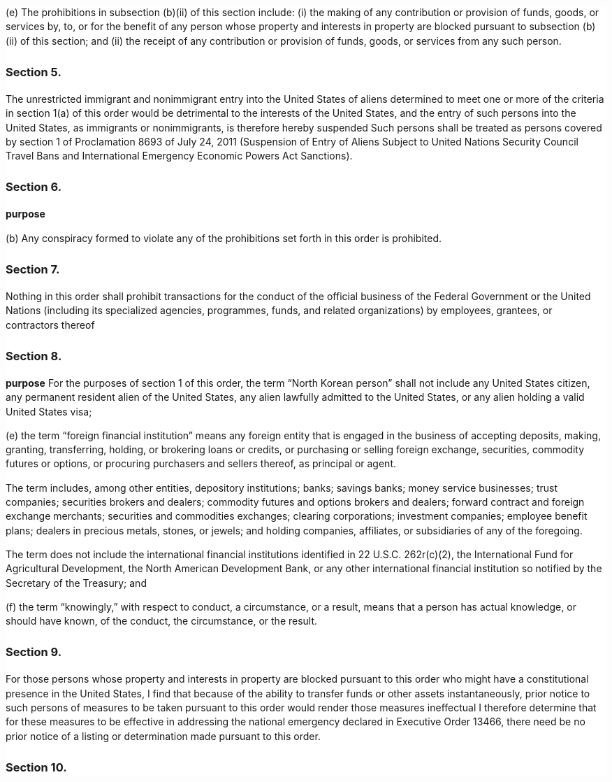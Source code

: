 (e) The prohibitions in subsection (b)(ii) of this section include:
    (i) the making of any contribution or provision of funds, goods, or services by, to, or for the benefit of any person whose property and interests in property are blocked pursuant to subsection (b)(ii) of this section; and
    (ii) the receipt of any contribution or provision of funds, goods, or services from any such person.
### Section 5.

The unrestricted immigrant and nonimmigrant entry into the United States of aliens determined to meet one or more of the criteria in section 1(a) of this order would be detrimental to the interests of the United States, and the entry of such persons into the United States, as immigrants or nonimmigrants, is therefore hereby suspended Such persons shall be treated as persons covered by section 1 of Proclamation 8693 of July 24, 2011 (Suspension of Entry of Aliens Subject to United Nations Security Council Travel Bans and International Emergency Economic Powers Act Sanctions).
### Section 6.

**purpose**

(b) Any conspiracy formed to violate any of the prohibitions set forth in this order is prohibited.
### Section 7.

Nothing in this order shall prohibit transactions for the conduct of the official business of the Federal Government or the United Nations (including its specialized agencies, programmes, funds, and related organizations) by employees, grantees, or contractors thereof
### Section 8.

**purpose**
 For the purposes of section 1 of this order, the term “North Korean person” shall not include any United States citizen, any permanent resident alien of the United States, any alien lawfully admitted to the United States, or any alien holding a valid United States visa;

(e) the term “foreign financial institution” means any foreign entity that is engaged in the business of accepting deposits, making, granting, transferring, holding, or brokering loans or credits, or purchasing or selling foreign exchange, securities, commodity futures or options, or procuring purchasers and sellers thereof, as principal or agent.

The term includes, among other entities, depository institutions; banks; savings banks; money service businesses; trust companies; securities brokers and dealers; commodity futures and options brokers and dealers; forward contract and foreign exchange merchants; securities and commodities exchanges; clearing corporations; investment companies; employee benefit plans; dealers in precious metals, stones, or jewels; and holding companies, affiliates, or subsidiaries of any of the foregoing.

The term does not include the international financial institutions identified in 22 U.S.C. 262r(c)(2), the International Fund for Agricultural Development, the North American Development Bank, or any other international financial institution so notified by the Secretary of the Treasury; and

(f) the term “knowingly,” with respect to conduct, a circumstance, or a result, means that a person has actual knowledge, or should have known, of the conduct, the circumstance, or the result.
### Section 9.

For those persons whose property and interests in property are blocked pursuant to this order who might have a constitutional presence in the United States, I find that because of the ability to transfer funds or other assets instantaneously, prior notice to such persons of measures to be taken pursuant to this order would render those measures ineffectual I therefore determine that for these measures to be effective in addressing the national emergency declared in Executive Order 13466, there need be no prior notice of a listing or determination made pursuant to this order.
### Section 10.
